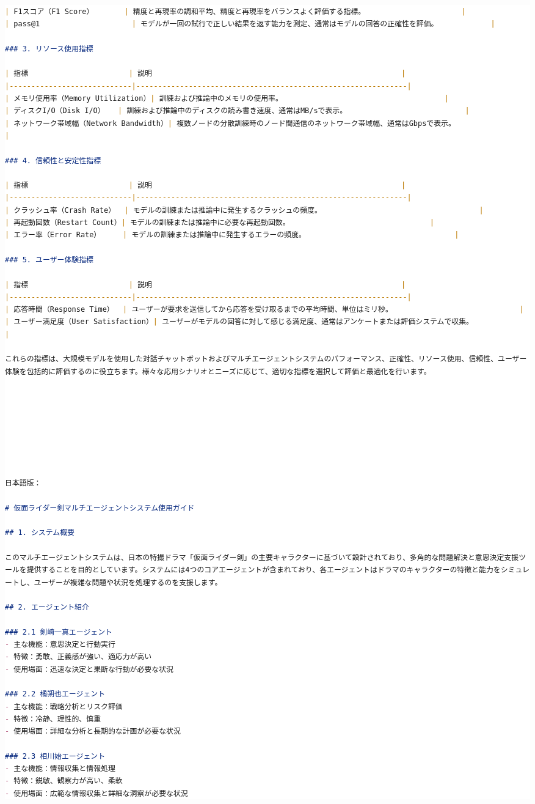```markdown
| F1スコア（F1 Score）       | 精度と再現率の調和平均、精度と再現率をバランスよく評価する指標。                      |
| pass@1                     | モデルが一回の試行で正しい結果を返す能力を測定、通常はモデルの回答の正確性を評価。            |

### 3. リソース使用指標

| 指標                       | 説明                                                         |
|----------------------------|--------------------------------------------------------------|
| メモリ使用率（Memory Utilization）| 訓練および推論中のメモリの使用率。                                     |
| ディスクI/O（Disk I/O）   | 訓練および推論中のディスクの読み書き速度、通常はMB/sで表示。                           |
| ネットワーク帯域幅（Network Bandwidth）| 複数ノードの分散訓練時のノード間通信のネットワーク帯域幅、通常はGbpsで表示。                    |

### 4. 信頼性と安定性指標

| 指標                       | 説明                                                         |
|----------------------------|--------------------------------------------------------------|
| クラッシュ率（Crash Rate）  | モデルの訓練または推論中に発生するクラッシュの頻度。                                    |
| 再起動回数（Restart Count）| モデルの訓練または推論中に必要な再起動回数。                                |
| エラー率（Error Rate）     | モデルの訓練または推論中に発生するエラーの頻度。                                  |

### 5. ユーザー体験指標

| 指標                       | 説明                                                         |
|----------------------------|--------------------------------------------------------------|
| 応答時間（Response Time）  | ユーザーが要求を送信してから応答を受け取るまでの平均時間、単位はミリ秒。                             |
| ユーザー満足度（User Satisfaction）| ユーザーがモデルの回答に対して感じる満足度、通常はアンケートまたは評価システムで収集。                          |

これらの指標は、大規模モデルを使用した対話チャットボットおよびマルチエージェントシステムのパフォーマンス、正確性、リソース使用、信頼性、ユーザー体験を包括的に評価するのに役立ちます。様々な応用シナリオとニーズに応じて、適切な指標を選択して評価と最適化を行います。








日本語版：

# 仮面ライダー剣マルチエージェントシステム使用ガイド

## 1. システム概要

このマルチエージェントシステムは、日本の特撮ドラマ「仮面ライダー剣」の主要キャラクターに基づいて設計されており、多角的な問題解決と意思決定支援ツールを提供することを目的としています。システムには4つのコアエージェントが含まれており、各エージェントはドラマのキャラクターの特徴と能力をシミュレートし、ユーザーが複雑な問題や状況を処理するのを支援します。

## 2. エージェント紹介

### 2.1 剣崎一真エージェント
- 主な機能：意思決定と行動実行
- 特徴：勇敢、正義感が強い、適応力が高い
- 使用場面：迅速な決定と果断な行動が必要な状況

### 2.2 橘朔也エージェント
- 主な機能：戦略分析とリスク評価
- 特徴：冷静、理性的、慎重
- 使用場面：詳細な分析と長期的な計画が必要な状況

### 2.3 相川始エージェント
- 主な機能：情報収集と情報処理
- 特徴：鋭敏、観察力が高い、柔軟
- 使用場面：広範な情報収集と詳細な洞察が必要な状況

```